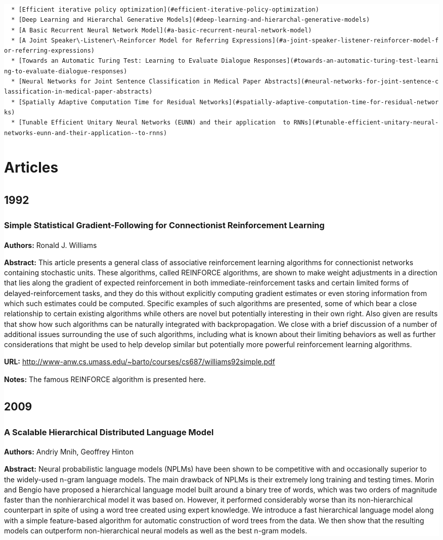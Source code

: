       * [Efficient iterative policy optimization](#efficient-iterative-policy-optimization)
      * [Deep Learning and Hierarchal Generative Models](#deep-learning-and-hierarchal-generative-models)
      * [A Basic Recurrent Neural Network Model](#a-basic-recurrent-neural-network-model)
      * [A Joint Speaker\-Listener\-Reinforcer Model for Referring Expressions](#a-joint-speaker-listener-reinforcer-model-for-referring-expressions)
      * [Towards an Automatic Turing Test: Learning to Evaluate Dialogue Responses](#towards-an-automatic-turing-test-learning-to-evaluate-dialogue-responses)
      * [Neural Networks for Joint Sentence Classification in Medical Paper Abstracts](#neural-networks-for-joint-sentence-classification-in-medical-paper-abstracts)
      * [Spatially Adaptive Computation Time for Residual Networks](#spatially-adaptive-computation-time-for-residual-networks)
      * [Tunable Efficient Unitary Neural Networks (EUNN) and their application  to RNNs](#tunable-efficient-unitary-neural-networks-eunn-and-their-application--to-rnns)

Articles
========
## 1992
### Simple Statistical Gradient-Following for Connectionist Reinforcement Learning

**Authors:** Ronald J. Williams

**Abstract:** This article presents a general class of associative reinforcement learning algorithms for connectionist networks containing stochastic units. These algorithms, called REINFORCE algorithms, are shown to make weight adjustments in a direction that lies along the gradient of expected reinforcement in both immediate-reinforcement tasks and certain limited forms of delayed-reinforcement tasks, and they do this without explicitly computing gradient estimates or even storing information from which such estimates could be computed. Specific examples of such algorithms are presented, some of which bear a close relationship to certain existing algorithms while others are novel but potentially interesting in their own right. Also given are results that show how such algorithms can be naturally integrated with backpropagation. We close with a brief discussion of a number of additional issues surrounding the use of such algorithms, including what is known about their limiting behaviors as well as further considerations that might be used to help develop similar but potentially more powerful reinforcement learning algorithms.

**URL:** http://www-anw.cs.umass.edu/~barto/courses/cs687/williams92simple.pdf

**Notes:** The famous REINFORCE algorithm is presented here.

## 2009
### A Scalable Hierarchical Distributed Language Model

**Authors:** Andriy Mnih, Geoffrey Hinton

**Abstract:** Neural probabilistic language models (NPLMs) have been shown to be competitive with and occasionally superior to the widely-used n-gram language models. The main drawback of NPLMs is their extremely long training and testing times. Morin and Bengio have proposed a hierarchical language model built around a binary tree of words, which was two orders of magnitude faster than the nonhierarchical model it was based on. However, it performed considerably worse than its non-hierarchical counterpart in spite of using a word tree created using expert knowledge. We introduce a fast hierarchical language model along with a simple feature-based algorithm for automatic construction of word trees from the data. We then show that the resulting models can outperform non-hierarchical neural models as well as the best n-gram models.
